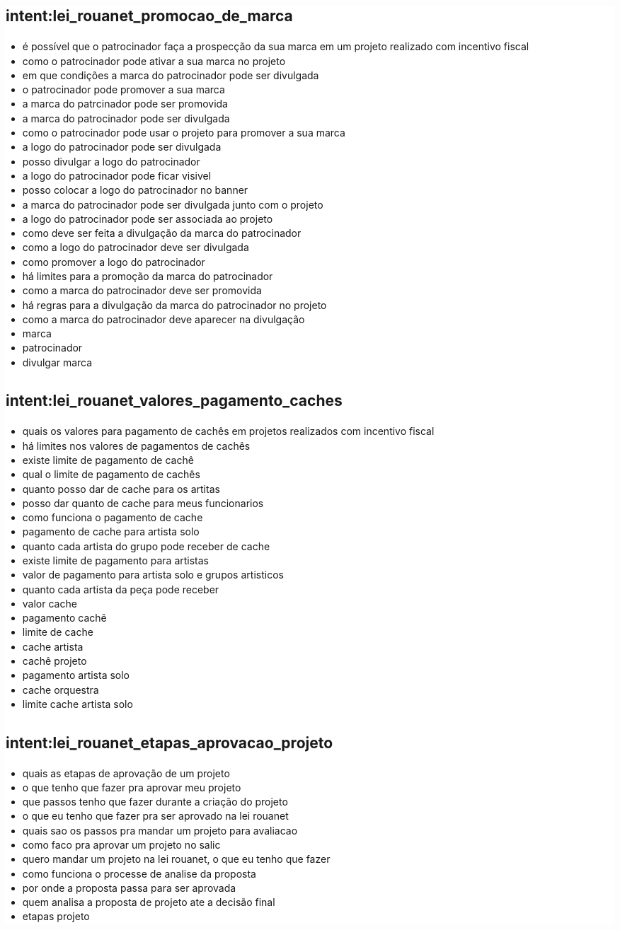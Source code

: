 ## intent:lei_rouanet_promocao_de_marca
- é possível que o patrocinador faça a prospecção da sua marca em um projeto realizado com incentivo fiscal
- como o patrocinador pode ativar a sua marca no projeto
- em que condições a marca do patrocinador pode ser divulgada
- o patrocinador pode promover a sua marca
- a marca do patrcinador pode ser promovida
- a marca do patrocinador pode ser divulgada
- como o patrocinador pode usar o projeto para promover a sua marca
- a logo do patrocinador pode ser divulgada
- posso divulgar a logo do patrocinador
- a logo do patrocinador pode ficar visivel
- posso colocar a logo do patrocinador no banner
- a marca do patrocinador pode ser divulgada junto com o projeto
- a logo do patrocinador pode ser associada ao projeto
- como deve ser feita a divulgação da marca do patrocinador
- como a logo do patrocinador deve ser divulgada
- como promover a logo do patrocinador
- há limites para a promoção da marca do patrocinador
- como a marca do patrocinador deve ser promovida
- há regras para a divulgação da marca do patrocinador no projeto
- como a marca do patrocinador deve aparecer na divulgação
- marca
- patrocinador
- divulgar marca


## intent:lei_rouanet_valores_pagamento_caches
 - quais os valores para pagamento de cachês em projetos realizados com incentivo fiscal
 - há limites nos valores de pagamentos de cachês
 - existe limite de pagamento de cachê
 - qual o limite de pagamento de cachês
 - quanto posso dar de cache para os artitas
 - posso dar quanto de cache para meus funcionarios
 - como funciona o pagamento de cache
 - pagamento de cache para artista solo
 - quanto cada artista do grupo pode receber de cache
 - existe limite de pagamento para artistas
 - valor de pagamento para artista solo e grupos artisticos
 - quanto cada artista da peça pode receber
 - valor cache
 - pagamento cachê
 - limite de cache
 - cache artista
 - cachê projeto
 - pagamento artista solo
 - cache orquestra
 - limite cache artista solo


 ## intent:lei_rouanet_etapas_aprovacao_projeto
 - quais as etapas de aprovação de um projeto
 - o que tenho que fazer pra aprovar meu projeto
 - que passos tenho que fazer durante a criação do projeto
 - o que eu tenho que fazer pra ser aprovado na lei rouanet
 - quais sao os passos pra mandar um projeto para avaliacao
 - como faco pra aprovar um projeto no salic
 - quero mandar um projeto na lei rouanet, o que eu tenho que fazer
 - como funciona o processe de analise da proposta
 - por onde a proposta passa para ser aprovada
 - quem analisa a proposta de projeto ate a decisão final
 - etapas projeto